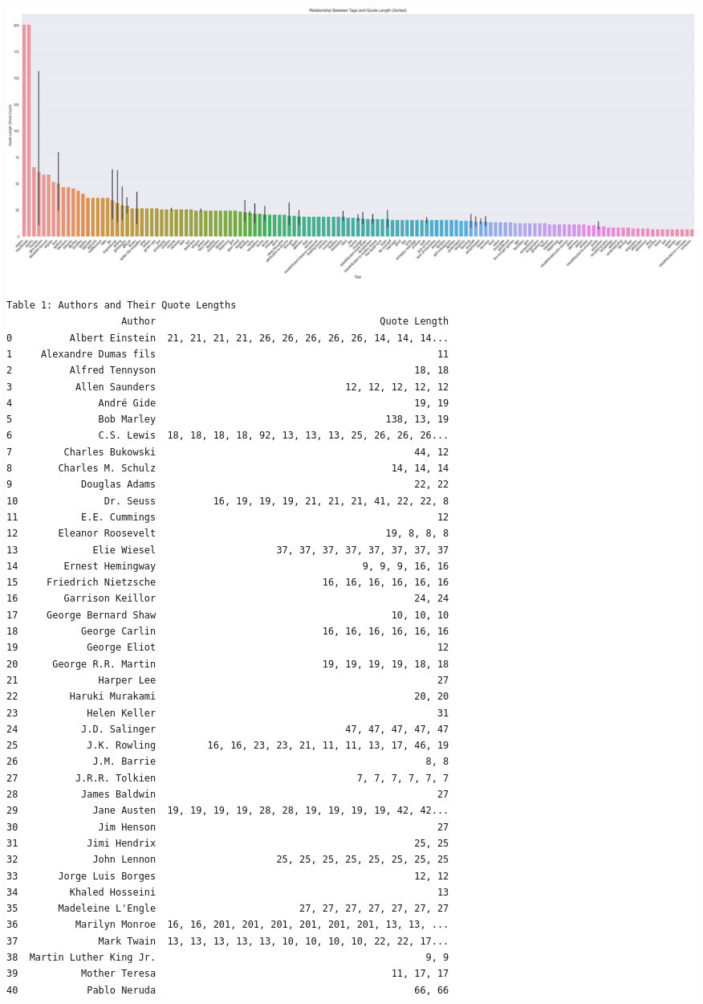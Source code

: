 ![png](output_23_1.png)
    


    Table 1: Authors and Their Quote Lengths
                        Author                                       Quote Length
    0          Albert Einstein  21, 21, 21, 21, 26, 26, 26, 26, 26, 14, 14, 14...
    1     Alexandre Dumas fils                                                 11
    2          Alfred Tennyson                                             18, 18
    3           Allen Saunders                                 12, 12, 12, 12, 12
    4               André Gide                                             19, 19
    5               Bob Marley                                        138, 13, 19
    6               C.S. Lewis  18, 18, 18, 18, 92, 13, 13, 13, 25, 26, 26, 26...
    7         Charles Bukowski                                             44, 12
    8        Charles M. Schulz                                         14, 14, 14
    9            Douglas Adams                                             22, 22
    10               Dr. Seuss          16, 19, 19, 19, 21, 21, 21, 41, 22, 22, 8
    11           E.E. Cummings                                                 12
    12       Eleanor Roosevelt                                        19, 8, 8, 8
    13             Elie Wiesel                     37, 37, 37, 37, 37, 37, 37, 37
    14        Ernest Hemingway                                    9, 9, 9, 16, 16
    15     Friedrich Nietzsche                             16, 16, 16, 16, 16, 16
    16        Garrison Keillor                                             24, 24
    17     George Bernard Shaw                                         10, 10, 10
    18           George Carlin                             16, 16, 16, 16, 16, 16
    19            George Eliot                                                 12
    20      George R.R. Martin                             19, 19, 19, 19, 18, 18
    21              Harper Lee                                                 27
    22         Haruki Murakami                                             20, 20
    23            Helen Keller                                                 31
    24           J.D. Salinger                                 47, 47, 47, 47, 47
    25            J.K. Rowling         16, 16, 23, 23, 21, 11, 11, 13, 17, 46, 19
    26             J.M. Barrie                                               8, 8
    27          J.R.R. Tolkien                                   7, 7, 7, 7, 7, 7
    28           James Baldwin                                                 27
    29             Jane Austen  19, 19, 19, 19, 28, 28, 19, 19, 19, 19, 42, 42...
    30              Jim Henson                                                 27
    31            Jimi Hendrix                                             25, 25
    32             John Lennon                     25, 25, 25, 25, 25, 25, 25, 25
    33       Jorge Luis Borges                                             12, 12
    34         Khaled Hosseini                                                 13
    35       Madeleine L'Engle                         27, 27, 27, 27, 27, 27, 27
    36          Marilyn Monroe  16, 16, 201, 201, 201, 201, 201, 201, 13, 13, ...
    37              Mark Twain  13, 13, 13, 13, 13, 10, 10, 10, 10, 22, 22, 17...
    38  Martin Luther King Jr.                                               9, 9
    39           Mother Teresa                                         11, 17, 17
    40            Pablo Neruda                                             66, 66